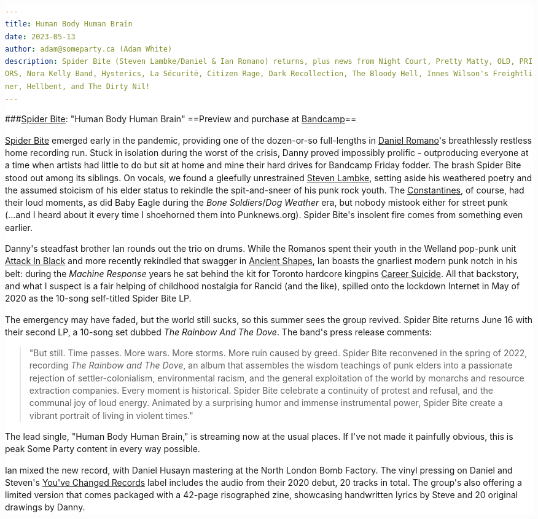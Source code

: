 ```yaml
---
title: Human Body Human Brain
date: 2023-05-13
author: adam@someparty.ca (Adam White)
description: Spider Bite (Steven Lambke/Daniel & Ian Romano) returns, plus news from Night Court, Pretty Matty, OLD, PRIORS, Nora Kelly Band, Hysterics, La Sécurité, Citizen Rage, Dark Recollection, The Bloody Hell, Innes Wilson's Freightliner, Hellbent, and The Dirty Nil!
---
```


###[Spider Bite](https://spider-bite.bandcamp.com): "Human Body Human Brain"
==Preview and purchase at [Bandcamp](https://spider-bite.bandcamp.com/album/the-rainbow-and-the-dove-2)==

[Spider Bite](https://spider-bite.bandcamp.com) emerged early in the pandemic, providing one of the dozen-or-so full-lengths in [Daniel Romano](https://www.danielromanomusic.com/)'s breathlessly restless home recording run. Stuck in isolation during the worst of the crisis, Danny proved impossibly prolific - outproducing everyone at a time when artists had little to do but sit at home and mine their hard drives for Bandcamp Friday fodder. The brash Spider Bite stood out among its siblings. On vocals, we found a gleefully unrestrained [Steven Lambke](http://stevenlambke.com/), setting aside his weathered poetry and the assumed stoicism of his elder status to rekindle the spit-and-sneer of his punk rock youth. The [Constantines](http://theconstantines.wordpress.com/), of course, had their loud moments, as did Baby Eagle during the *Bone Soldiers*/*Dog Weather* era, but nobody mistook either for street punk (...and I heard about it every time I shoehorned them into Punknews.org). Spider Bite's insolent fire comes from something even earlier.

Danny's steadfast brother Ian rounds out the trio on drums. While the Romanos spent their youth in the Welland pop-punk unit [Attack In Black](https://attackinblack.bandcamp.com/) and more recently rekindled that swagger in [Ancient Shapes](http://ancientshapes.bandcamp.com), Ian boasts the gnarliest modern punk notch in his belt: during the *Machine Response* years he sat behind the kit for Toronto hardcore kingpins [Career Suicide](https://careersuicide.bandcamp.com/). All that backstory, and what I suspect is a fair helping of childhood nostalgia for Rancid (and the like), spilled onto the lockdown Internet in May of 2020 as the 10-song self-titled Spider Bite LP.

The emergency may have faded, but the world still sucks, so this summer sees the group revived. Spider Bite returns June 16 with their second LP, a 10-song set dubbed *The Rainbow And The Dove*. The band's press release comments:

>"But still. Time passes. More wars. More storms. More ruin caused by greed. Spider Bite reconvened in the spring of 2022, recording *The Rainbow and The Dove*, an album that assembles the wisdom teachings of punk elders into a passionate rejection of settler-colonialism, environmental racism, and the general exploitation of the world by monarchs and resource extraction companies. Every moment is historical. Spider Bite celebrate a continuity of protest and refusal, and the communal joy of loud energy. Animated by a surprising humor and immense instrumental power, Spider Bite create a vibrant portrait of living in violent times."

The lead single, "Human Body Human Brain," is streaming now at the usual places. If I've not made it painfully obvious, this is peak Some Party content in every way possible.

Ian mixed the new record, with Daniel Husayn mastering at the North London Bomb Factory. The vinyl pressing on Daniel and Steven's [You've Changed Records](https://youvechangedrecords.com/) label includes the audio from their 2020 debut, 20 tracks in total. The group's also offering a limited version that comes packaged with a 42-page risographed zine, showcasing handwritten lyrics by Steve and 20 original drawings by Danny.
